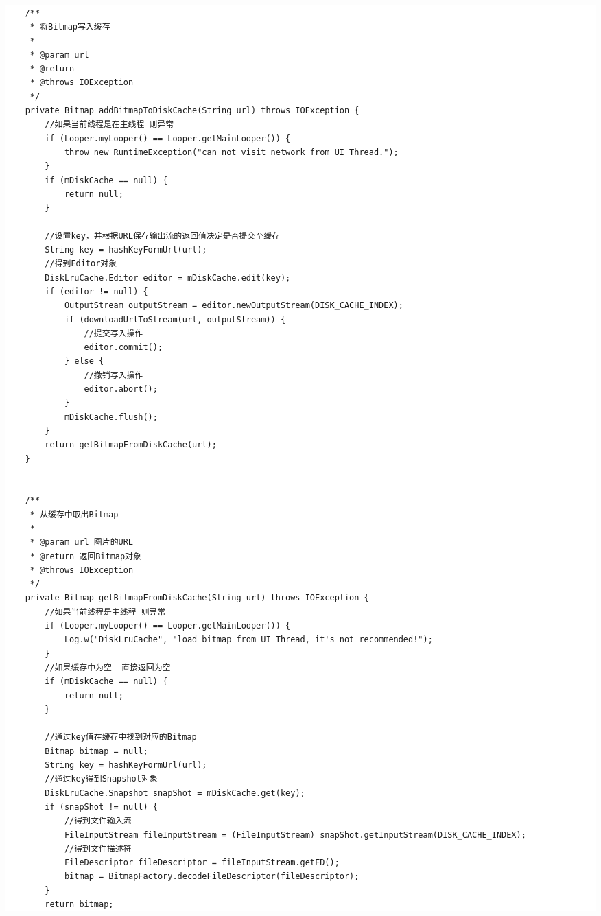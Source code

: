 	    /**
	     * 将Bitmap写入缓存
	     *
	     * @param url
	     * @return
	     * @throws IOException
	     */
	    private Bitmap addBitmapToDiskCache(String url) throws IOException {
	        //如果当前线程是在主线程 则异常
	        if (Looper.myLooper() == Looper.getMainLooper()) {
	            throw new RuntimeException("can not visit network from UI Thread.");
	        }
	        if (mDiskCache == null) {
	            return null;
	        }
	
	        //设置key，并根据URL保存输出流的返回值决定是否提交至缓存
	        String key = hashKeyFormUrl(url);
	        //得到Editor对象
	        DiskLruCache.Editor editor = mDiskCache.edit(key);
	        if (editor != null) {
	            OutputStream outputStream = editor.newOutputStream(DISK_CACHE_INDEX);
	            if (downloadUrlToStream(url, outputStream)) {
	                //提交写入操作
	                editor.commit();
	            } else {
	                //撤销写入操作
	                editor.abort();
	            }
	            mDiskCache.flush();
	        }
	        return getBitmapFromDiskCache(url);
	    }


	    /**
	     * 从缓存中取出Bitmap
	     *
	     * @param url 图片的URL
	     * @return 返回Bitmap对象
	     * @throws IOException
	     */
	    private Bitmap getBitmapFromDiskCache(String url) throws IOException {
	        //如果当前线程是主线程 则异常
	        if (Looper.myLooper() == Looper.getMainLooper()) {
	            Log.w("DiskLruCache", "load bitmap from UI Thread, it's not recommended!");
	        }
	        //如果缓存中为空  直接返回为空
	        if (mDiskCache == null) {
	            return null;
	        }
	
	        //通过key值在缓存中找到对应的Bitmap
	        Bitmap bitmap = null;
	        String key = hashKeyFormUrl(url);
	        //通过key得到Snapshot对象
	        DiskLruCache.Snapshot snapShot = mDiskCache.get(key);
	        if (snapShot != null) {
	            //得到文件输入流
	            FileInputStream fileInputStream = (FileInputStream) snapShot.getInputStream(DISK_CACHE_INDEX);
	            //得到文件描述符
	            FileDescriptor fileDescriptor = fileInputStream.getFD();
	            bitmap = BitmapFactory.decodeFileDescriptor(fileDescriptor);
	        }
	        return bitmap;